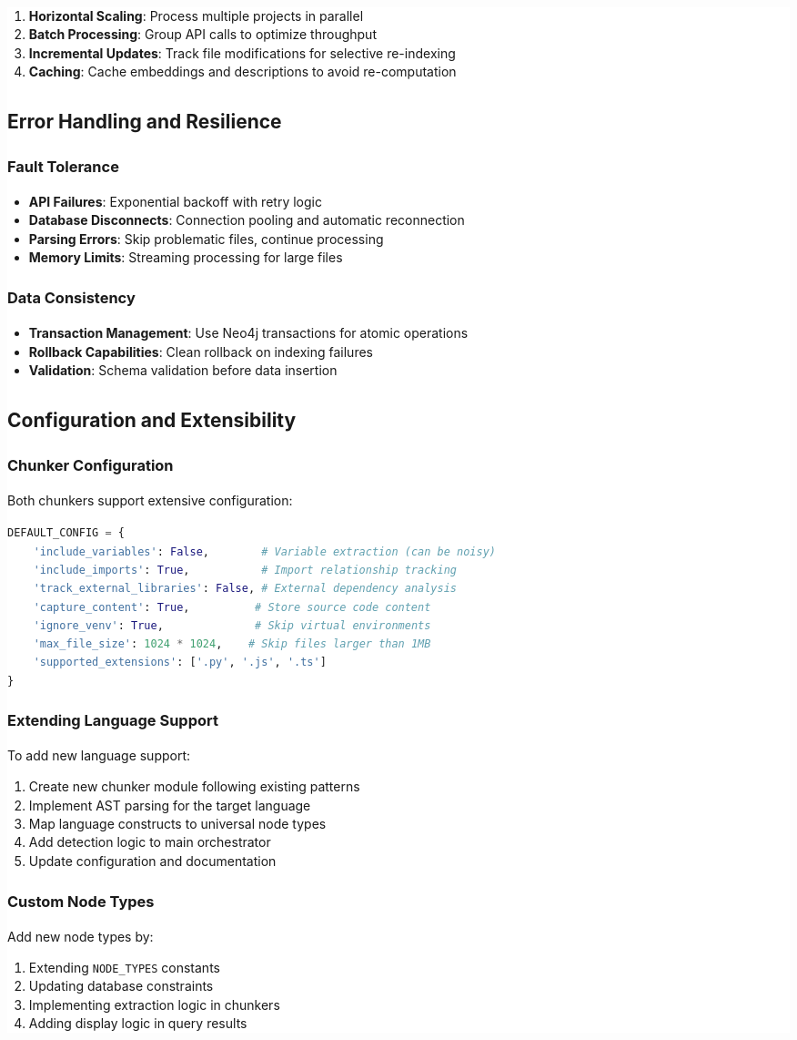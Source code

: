 1. **Horizontal Scaling**: Process multiple projects in parallel
2. **Batch Processing**: Group API calls to optimize throughput
3. **Incremental Updates**: Track file modifications for selective re-indexing
4. **Caching**: Cache embeddings and descriptions to avoid re-computation

## Error Handling and Resilience

### Fault Tolerance

- **API Failures**: Exponential backoff with retry logic
- **Database Disconnects**: Connection pooling and automatic reconnection
- **Parsing Errors**: Skip problematic files, continue processing
- **Memory Limits**: Streaming processing for large files

### Data Consistency

- **Transaction Management**: Use Neo4j transactions for atomic operations
- **Rollback Capabilities**: Clean rollback on indexing failures
- **Validation**: Schema validation before data insertion

## Configuration and Extensibility

### Chunker Configuration

Both chunkers support extensive configuration:

```python
DEFAULT_CONFIG = {
    'include_variables': False,        # Variable extraction (can be noisy)
    'include_imports': True,           # Import relationship tracking
    'track_external_libraries': False, # External dependency analysis
    'capture_content': True,          # Store source code content
    'ignore_venv': True,              # Skip virtual environments
    'max_file_size': 1024 * 1024,    # Skip files larger than 1MB
    'supported_extensions': ['.py', '.js', '.ts']
}
```

### Extending Language Support

To add new language support:

1. Create new chunker module following existing patterns
2. Implement AST parsing for the target language
3. Map language constructs to universal node types
4. Add detection logic to main orchestrator
5. Update configuration and documentation

### Custom Node Types

Add new node types by:

1. Extending `NODE_TYPES` constants
2. Updating database constraints
3. Implementing extraction logic in chunkers
4. Adding display logic in query results
